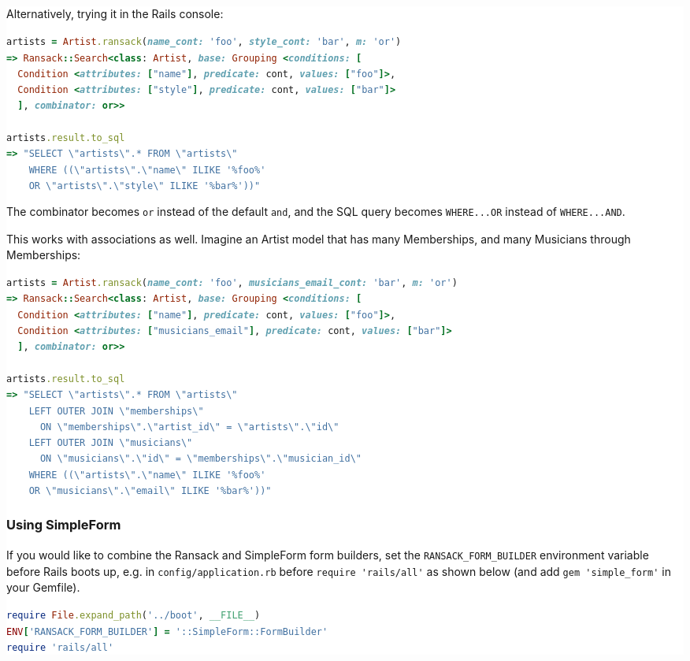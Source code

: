 Alternatively, trying it in the Rails console:

```ruby
artists = Artist.ransack(name_cont: 'foo', style_cont: 'bar', m: 'or')
=> Ransack::Search<class: Artist, base: Grouping <conditions: [
  Condition <attributes: ["name"], predicate: cont, values: ["foo"]>,
  Condition <attributes: ["style"], predicate: cont, values: ["bar"]>
  ], combinator: or>>

artists.result.to_sql
=> "SELECT \"artists\".* FROM \"artists\"
    WHERE ((\"artists\".\"name\" ILIKE '%foo%'
    OR \"artists\".\"style\" ILIKE '%bar%'))"
```

The combinator becomes `or` instead of the default `and`, and the SQL query
becomes `WHERE...OR` instead of `WHERE...AND`.

This works with associations as well. Imagine an Artist model that has many
Memberships, and many Musicians through Memberships:

```ruby
artists = Artist.ransack(name_cont: 'foo', musicians_email_cont: 'bar', m: 'or')
=> Ransack::Search<class: Artist, base: Grouping <conditions: [
  Condition <attributes: ["name"], predicate: cont, values: ["foo"]>,
  Condition <attributes: ["musicians_email"], predicate: cont, values: ["bar"]>
  ], combinator: or>>

artists.result.to_sql
=> "SELECT \"artists\".* FROM \"artists\"
    LEFT OUTER JOIN \"memberships\"
      ON \"memberships\".\"artist_id\" = \"artists\".\"id\"
    LEFT OUTER JOIN \"musicians\"
      ON \"musicians\".\"id\" = \"memberships\".\"musician_id\"
    WHERE ((\"artists\".\"name\" ILIKE '%foo%'
    OR \"musicians\".\"email\" ILIKE '%bar%'))"
```

### Using SimpleForm

If you would like to combine the Ransack and SimpleForm form builders, set the
`RANSACK_FORM_BUILDER` environment variable before Rails boots up, e.g. in
`config/application.rb` before `require 'rails/all'` as shown below (and add
`gem 'simple_form'` in your Gemfile).

```ruby
require File.expand_path('../boot', __FILE__)
ENV['RANSACK_FORM_BUILDER'] = '::SimpleForm::FormBuilder'
require 'rails/all'
```
